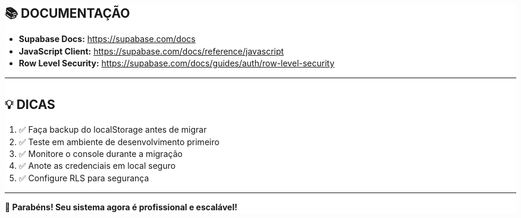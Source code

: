 
## 📚 DOCUMENTAÇÃO

- **Supabase Docs:** https://supabase.com/docs
- **JavaScript Client:** https://supabase.com/docs/reference/javascript
- **Row Level Security:** https://supabase.com/docs/guides/auth/row-level-security

---

## 💡 DICAS

1. ✅ Faça backup do localStorage antes de migrar
2. ✅ Teste em ambiente de desenvolvimento primeiro
3. ✅ Monitore o console durante a migração
4. ✅ Anote as credenciais em local seguro
5. ✅ Configure RLS para segurança

---

**🎉 Parabéns! Seu sistema agora é profissional e escalável!**
